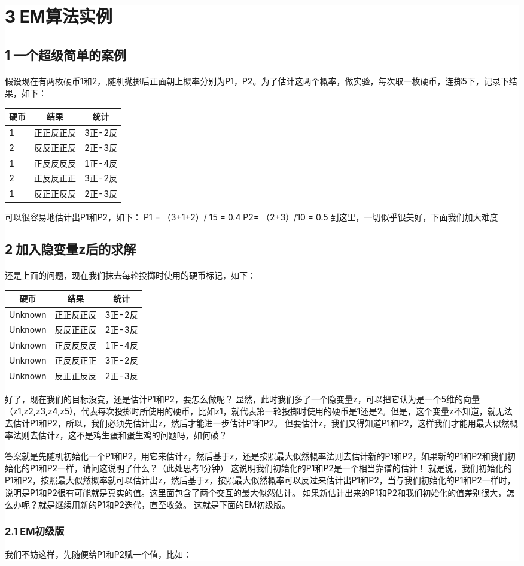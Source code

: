 

# 3 EM算法实例

## 1 一个超级简单的案例
假设现在有两枚硬币1和2，,随机抛掷后正面朝上概率分别为P1，P2。为了估计这两个概率，做实验，每次取一枚硬币，连掷5下，记录下结果，如下：

| 硬币 | 结果       | 统计    |
| ---- | ---------- | ------- |
| 1    | 正正反正反 | 3正-2反 |
| 2    | 反反正正反 | 2正-3反 |
| 1    | 正反反反反 | 1正-4反 |
| 2    | 正反反正正 | 3正-2反 |
| 1    | 反正正反反 | 2正-3反 |

可以很容易地估计出P1和P2，如下：
P1 = （3+1+2）/ 15 = 0.4 P2= （2+3）/10 = 0.5
到这里，一切似乎很美好，下面我们加大难度

## 2 加入隐变量z后的求解

还是上面的问题，现在我们抹去每轮投掷时使用的硬币标记，如下：

| 硬币    | 结果       | 统计    |
| ------- | ---------- | ------- |
| Unknown | 正正反正反 | 3正-2反 |
| Unknown | 反反正正反 | 2正-3反 |
| Unknown | 正反反反反 | 1正-4反 |
| Unknown | 正反反正正 | 3正-2反 |
| Unknown | 反正正反反 | 2正-3反 |

好了，现在我们的目标没变，还是估计P1和P2，要怎么做呢？
显然，此时我们多了一个隐变量z，可以把它认为是一个5维的向量（z1,z2,z3,z4,z5)，代表每次投掷时所使用的硬币，比如z1，就代表第一轮投掷时使用的硬币是1还是2。但是，这个变量z不知道，就无法去估计P1和P2，所以，我们必须先估计出z，然后才能进一步估计P1和P2。
但要估计z，我们又得知道P1和P2，这样我们才能用最大似然概率法则去估计z，这不是鸡生蛋和蛋生鸡的问题吗，如何破？

答案就是先随机初始化一个P1和P2，用它来估计z，然后基于z，还是按照最大似然概率法则去估计新的P1和P2，如果新的P1和P2和我们初始化的P1和P2一样，请问这说明了什么？（此处思考1分钟）
这说明我们初始化的P1和P2是一个相当靠谱的估计！
就是说，我们初始化的P1和P2，按照最大似然概率就可以估计出z，然后基于z，按照最大似然概率可以反过来估计出P1和P2，当与我们初始化的P1和P2一样时，说明是P1和P2很有可能就是真实的值。这里面包含了两个交互的最大似然估计。
如果新估计出来的P1和P2和我们初始化的值差别很大，怎么办呢？就是继续用新的P1和P2迭代，直至收敛。
这就是下面的EM初级版。

### 2.1 EM初级版
我们不妨这样，先随便给P1和P2赋一个值，比如：
